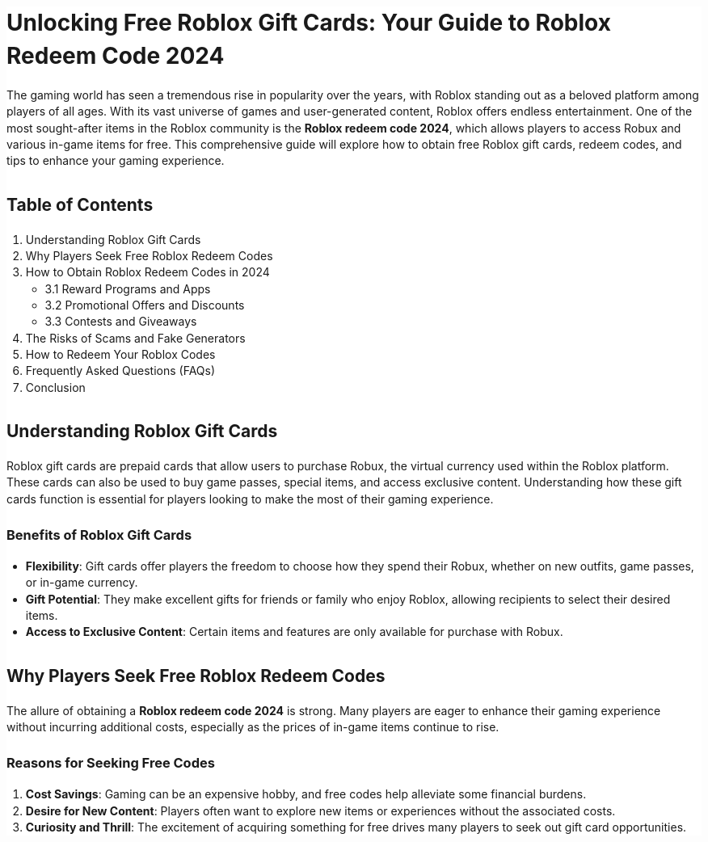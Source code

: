 # Unlocking Free Roblox Gift Cards: Your Guide to Roblox Redeem Code 2024
<div class="ChatMessagesView_messagePair__ZEXUz">
<div class="ChatMessage_chatMessage__xkgHx" data-complete="true">
<div class="ChatMessage_messageRow__DHlnq">
<div class="ChatMessage_messageWrapper__4Ugd6">
<div class="Message_rowWithFooter__FShU6">
<div class="Message_row__ug_UU">
<div class="Message_messageBubbleWrapper__sEq8z">
<div class="Message_leftSideMessageBubble__VPdk6">
<div class="Message_messageTextContainer__w64Sc">
<div>
<div class="Markdown_markdownContainer__Tz3HQ">

The gaming world has seen a tremendous rise in popularity over the years, with Roblox standing out as a beloved platform among players of all ages. With its vast universe of games and user-generated content, Roblox offers endless entertainment. One of the most sought-after items in the Roblox community is the <strong>Roblox redeem code 2024</strong>, which allows players to access Robux and various in-game items for free. This comprehensive guide will explore how to obtain free Roblox gift cards, redeem codes, and tips to enhance your gaming experience.
<h2>Table of Contents</h2>
<ol>
 	<li>Understanding Roblox Gift Cards</li>
 	<li>Why Players Seek Free Roblox Redeem Codes</li>
 	<li>How to Obtain Roblox Redeem Codes in 2024
<ul>
 	<li>3.1 Reward Programs and Apps</li>
 	<li>3.2 Promotional Offers and Discounts</li>
 	<li>3.3 Contests and Giveaways</li>
</ul>
</li>
 	<li>The Risks of Scams and Fake Generators</li>
 	<li>How to Redeem Your Roblox Codes</li>
 	<li>Frequently Asked Questions (FAQs)</li>
 	<li>Conclusion</li>
</ol>
<h2>Understanding Roblox Gift Cards</h2>
Roblox gift cards are prepaid cards that allow users to purchase Robux, the virtual currency used within the Roblox platform. These cards can also be used to buy game passes, special items, and access exclusive content. Understanding how these gift cards function is essential for players looking to make the most of their gaming experience.
<h3>Benefits of Roblox Gift Cards</h3>
<ul>
 	<li><strong>Flexibility</strong>: Gift cards offer players the freedom to choose how they spend their Robux, whether on new outfits, game passes, or in-game currency.</li>
 	<li><strong>Gift Potential</strong>: They make excellent gifts for friends or family who enjoy Roblox, allowing recipients to select their desired items.</li>
 	<li><strong>Access to Exclusive Content</strong>: Certain items and features are only available for purchase with Robux.</li>
</ul>
<h2>Why Players Seek Free Roblox Redeem Codes</h2>
The allure of obtaining a <strong>Roblox redeem code 2024</strong> is strong. Many players are eager to enhance their gaming experience without incurring additional costs, especially as the prices of in-game items continue to rise.
<h3>Reasons for Seeking Free Codes</h3>
<ol>
 	<li><strong>Cost Savings</strong>: Gaming can be an expensive hobby, and free codes help alleviate some financial burdens.</li>
 	<li><strong>Desire for New Content</strong>: Players often want to explore new items or experiences without the associated costs.</li>
 	<li><strong>Curiosity and Thrill</strong>: The excitement of acquiring something for free drives many players to seek out gift card opportunities.</li>